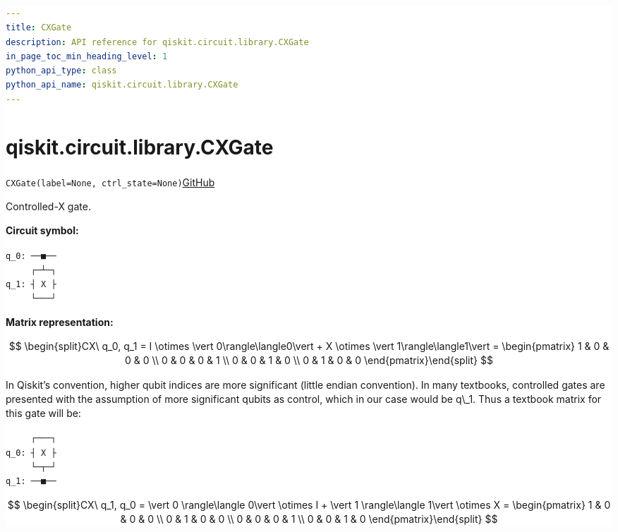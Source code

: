 ```yaml
---
title: CXGate
description: API reference for qiskit.circuit.library.CXGate
in_page_toc_min_heading_level: 1
python_api_type: class
python_api_name: qiskit.circuit.library.CXGate
---
```


# qiskit.circuit.library.CXGate

<span id="qiskit.circuit.library.CXGate" />

`CXGate(label=None, ctrl_state=None)`[GitHub](https://github.com/qiskit/qiskit/tree/stable/0.18/qiskit/circuit/library/standard_gates/x.py "view source code")

Controlled-X gate.

**Circuit symbol:**

```python
q_0: ──■──
     ┌─┴─┐
q_1: ┤ X ├
     └───┘
```

**Matrix representation:**

$$
\begin{split}CX\ q_0, q_1 =
    I \otimes \vert 0\rangle\langle0\vert  + X \otimes \vert 1\rangle\langle1\vert  =
    \begin{pmatrix}
        1 & 0 & 0 & 0 \\
        0 & 0 & 0 & 1 \\
        0 & 0 & 1 & 0 \\
        0 & 1 & 0 & 0
    \end{pmatrix}\end{split}
$$

<Admonition title="Note" type="note">
  In Qiskit’s convention, higher qubit indices are more significant (little endian convention). In many textbooks, controlled gates are presented with the assumption of more significant qubits as control, which in our case would be q\_1. Thus a textbook matrix for this gate will be:

  ```python
       ┌───┐
  q_0: ┤ X ├
       └─┬─┘
  q_1: ──■──
  ```

  $$
  \begin{split}CX\ q_1, q_0 =
      \vert 0 \rangle\langle 0\vert  \otimes I + \vert 1 \rangle\langle 1\vert  \otimes X =
      \begin{pmatrix}
          1 & 0 & 0 & 0 \\
          0 & 1 & 0 & 0 \\
          0 & 0 & 0 & 1 \\
          0 & 0 & 1 & 0
      \end{pmatrix}\end{split}
  $$
</Admonition>
